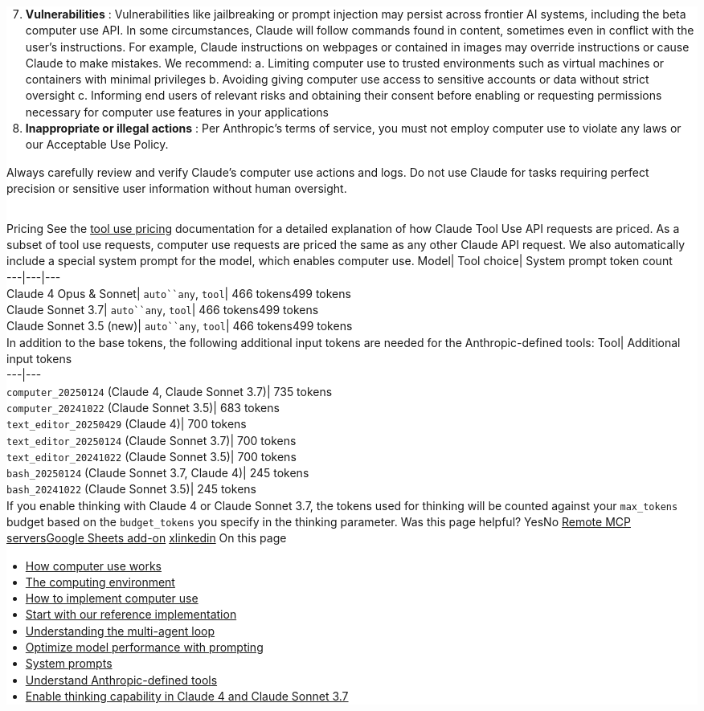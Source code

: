   7. **Vulnerabilities** : Vulnerabilities like jailbreaking or prompt injection may persist across frontier AI systems, including the beta computer use API. In some circumstances, Claude will follow commands found in content, sometimes even in conflict with the user’s instructions. For example, Claude instructions on webpages or contained in images may override instructions or cause Claude to make mistakes. We recommend: a. Limiting computer use to trusted environments such as virtual machines or containers with minimal privileges b. Avoiding giving computer use access to sensitive accounts or data without strict oversight c. Informing end users of relevant risks and obtaining their consent before enabling or requesting permissions necessary for computer use features in your applications
  8. **Inappropriate or illegal actions** : Per Anthropic’s terms of service, you must not employ computer use to violate any laws or our Acceptable Use Policy.


Always carefully review and verify Claude’s computer use actions and logs. Do not use Claude for tasks requiring perfect precision or sensitive user information without human oversight.
## 
[​](https://docs.anthropic.com/en/docs/agents-and-tools/computer-use#pricing)
Pricing
See the [tool use pricing](https://docs.anthropic.com/en/docs/build-with-claude/tool-use#pricing) documentation for a detailed explanation of how Claude Tool Use API requests are priced.
As a subset of tool use requests, computer use requests are priced the same as any other Claude API request.
We also automatically include a special system prompt for the model, which enables computer use.
Model| Tool choice| System prompt token count  
---|---|---  
Claude 4 Opus & Sonnet| `auto``any`, `tool`| 466 tokens499 tokens  
Claude Sonnet 3.7| `auto``any`, `tool`| 466 tokens499 tokens  
Claude Sonnet 3.5 (new)| `auto``any`, `tool`| 466 tokens499 tokens  
In addition to the base tokens, the following additional input tokens are needed for the Anthropic-defined tools:
Tool| Additional input tokens  
---|---  
`computer_20250124` (Claude 4, Claude Sonnet 3.7)| 735 tokens  
`computer_20241022` (Claude Sonnet 3.5)| 683 tokens  
`text_editor_20250429` (Claude 4)| 700 tokens  
`text_editor_20250124` (Claude Sonnet 3.7)| 700 tokens  
`text_editor_20241022` (Claude Sonnet 3.5)| 700 tokens  
`bash_20250124` (Claude Sonnet 3.7, Claude 4)| 245 tokens  
`bash_20241022` (Claude Sonnet 3.5)| 245 tokens  
If you enable thinking with Claude 4 or Claude Sonnet 3.7, the tokens used for thinking will be counted against your `max_tokens` budget based on the `budget_tokens` you specify in the thinking parameter.
Was this page helpful?
YesNo
[Remote MCP servers](https://docs.anthropic.com/en/docs/agents-and-tools/remote-mcp-servers)[Google Sheets add-on](https://docs.anthropic.com/en/docs/agents-and-tools/claude-for-sheets)
[x](https://x.com/AnthropicAI)[linkedin](https://www.linkedin.com/company/anthropicresearch)
On this page
  * [How computer use works](https://docs.anthropic.com/en/docs/agents-and-tools/computer-use#how-computer-use-works)
  * [The computing environment](https://docs.anthropic.com/en/docs/agents-and-tools/computer-use#the-computing-environment)
  * [How to implement computer use](https://docs.anthropic.com/en/docs/agents-and-tools/computer-use#how-to-implement-computer-use)
  * [Start with our reference implementation](https://docs.anthropic.com/en/docs/agents-and-tools/computer-use#start-with-our-reference-implementation)
  * [Understanding the multi-agent loop](https://docs.anthropic.com/en/docs/agents-and-tools/computer-use#understanding-the-multi-agent-loop)
  * [Optimize model performance with prompting](https://docs.anthropic.com/en/docs/agents-and-tools/computer-use#optimize-model-performance-with-prompting)
  * [System prompts](https://docs.anthropic.com/en/docs/agents-and-tools/computer-use#system-prompts)
  * [Understand Anthropic-defined tools](https://docs.anthropic.com/en/docs/agents-and-tools/computer-use#understand-anthropic-defined-tools)
  * [Enable thinking capability in Claude 4 and Claude Sonnet 3.7](https://docs.anthropic.com/en/docs/agents-and-tools/computer-use#enable-thinking-capability-in-claude-4-and-claude-sonnet-3-7)